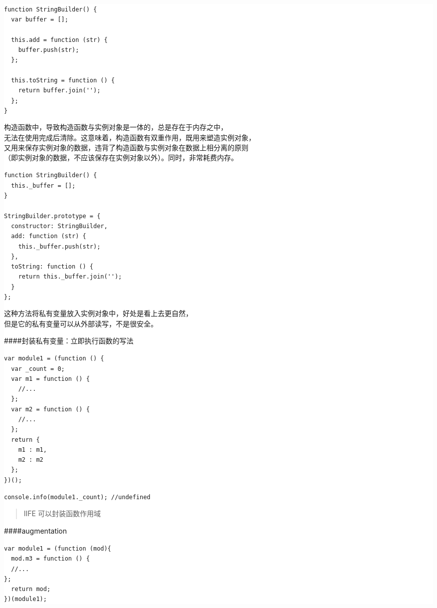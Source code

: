     function StringBuilder() {
      var buffer = [];

      this.add = function (str) {
        buffer.push(str);
      };

      this.toString = function () {
        return buffer.join('');
      };
    }

构造函数中，导致构造函数与实例对象是一体的，总是存在于内存之中，  
无法在使用完成后清除。这意味着，构造函数有双重作用，既用来塑造实例对象，  
又用来保存实例对象的数据，违背了构造函数与实例对象在数据上相分离的原则  
（即实例对象的数据，不应该保存在实例对象以外）。同时，非常耗费内存。

    function StringBuilder() {
      this._buffer = [];
    }

    StringBuilder.prototype = {
      constructor: StringBuilder,
      add: function (str) {
        this._buffer.push(str);
      },
      toString: function () {
        return this._buffer.join('');
      }
    };

这种方法将私有变量放入实例对象中，好处是看上去更自然，  
但是它的私有变量可以从外部读写，不是很安全。

####封装私有变量：立即执行函数的写法

    var module1 = (function () {
      var _count = 0;
      var m1 = function () {
        //...
      };
      var m2 = function () {
        //...
      };
      return {
        m1 : m1,
        m2 : m2
      };
    })();
`console.info(module1._count); //undefined`
>IIFE 可以封装函数作用域  

####augmentation

    var module1 = (function (mod){
      mod.m3 = function () {
      //...
    };
      return mod;
    })(module1);
